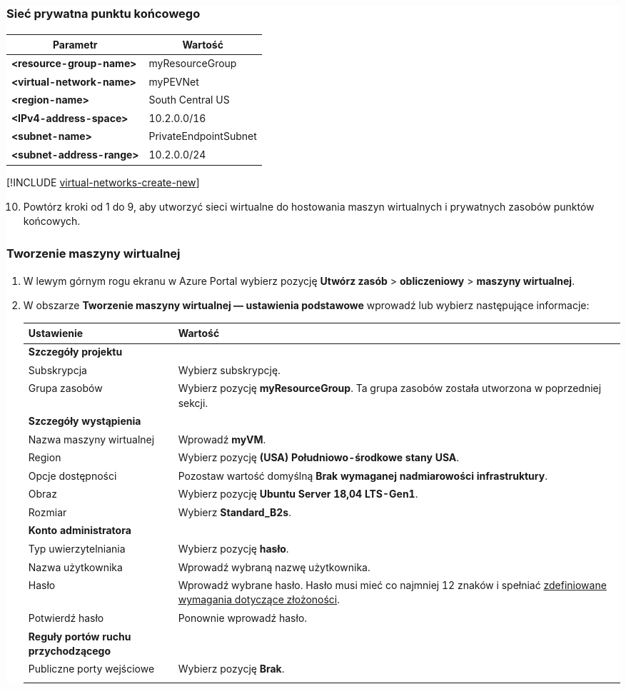 ### <a name="private-endpoint-network"></a>Sieć prywatna punktu końcowego
| Parametr                   | Wartość                 |
|-----------------------------|----------------------|
| **\<resource-group-name>**  | myResourceGroup |
| **\<virtual-network-name>** | myPEVNet         |
| **\<region-name>**          | South Central US      |
| **\<IPv4-address-space>**   | 10.2.0.0/16          |
| **\<subnet-name>**          | PrivateEndpointSubnet    |        |
| **\<subnet-address-range>** | 10.2.0.0/24          |

[!INCLUDE [virtual-networks-create-new](../../includes/virtual-networks-create-new.md)]

10. Powtórz kroki od 1 do 9, aby utworzyć sieci wirtualne do hostowania maszyn wirtualnych i prywatnych zasobów punktów końcowych.

### <a name="create-virtual-machine"></a>Tworzenie maszyny wirtualnej

1. W lewym górnym rogu ekranu w Azure Portal wybierz pozycję **Utwórz zasób**  >  **obliczeniowy**  >  **maszyny wirtualnej**.

2. W obszarze **Tworzenie maszyny wirtualnej — ustawienia podstawowe** wprowadź lub wybierz następujące informacje:

    | Ustawienie | Wartość |
    | ------- | ----- |
    | **Szczegóły projektu** | |
    | Subskrypcja | Wybierz subskrypcję. |
    | Grupa zasobów | Wybierz pozycję **myResourceGroup**. Ta grupa zasobów została utworzona w poprzedniej sekcji.  |
    | **Szczegóły wystąpienia** |  |
    | Nazwa maszyny wirtualnej | Wprowadź **myVM**. |
    | Region | Wybierz pozycję **(USA) Południowo-środkowe stany USA**. |
    | Opcje dostępności | Pozostaw wartość domyślną **Brak wymaganej nadmiarowości infrastruktury**. |
    | Obraz | Wybierz pozycję **Ubuntu Server 18,04 LTS-Gen1**. |
    | Rozmiar | Wybierz **Standard_B2s**. |
    | **Konto administratora** |  |
    | Typ uwierzytelniania | Wybierz pozycję **hasło**. |
    | Nazwa użytkownika | Wprowadź wybraną nazwę użytkownika. |
    | Hasło | Wprowadź wybrane hasło. Hasło musi mieć co najmniej 12 znaków i spełniać [zdefiniowane wymagania dotyczące złożoności](../virtual-machines/linux/faq.md?toc=%2fazure%2fvirtual-network%2ftoc.json#what-are-the-password-requirements-when-creating-a-vm).|
    | Potwierdź hasło | Ponownie wprowadź hasło. |
    | **Reguły portów ruchu przychodzącego** |  |
    | Publiczne porty wejściowe | Wybierz pozycję **Brak**. |
    |||
